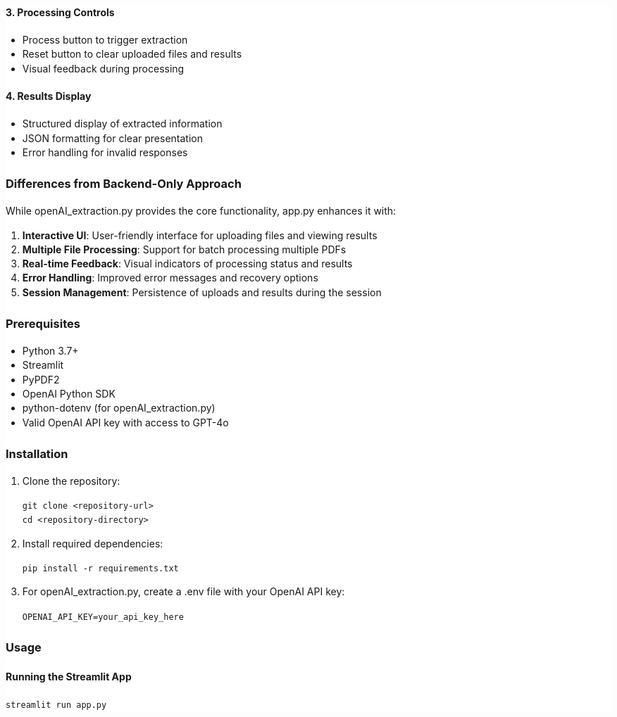 #### 3. Processing Controls

- Process button to trigger extraction
- Reset button to clear uploaded files and results
- Visual feedback during processing

#### 4. Results Display

- Structured display of extracted information
- JSON formatting for clear presentation
- Error handling for invalid responses

### Differences from Backend-Only Approach

While openAI_extraction.py provides the core functionality, app.py enhances it with:

1. **Interactive UI**: User-friendly interface for uploading files and viewing results
2. **Multiple File Processing**: Support for batch processing multiple PDFs
3. **Real-time Feedback**: Visual indicators of processing status and results
4. **Error Handling**: Improved error messages and recovery options
5. **Session Management**: Persistence of uploads and results during the session

### Prerequisites

- Python 3.7+
- Streamlit
- PyPDF2
- OpenAI Python SDK
- python-dotenv (for openAI_extraction.py)
- Valid OpenAI API key with access to GPT-4o

### Installation

1. Clone the repository:
   ```
   git clone <repository-url>
   cd <repository-directory>
   ```

2. Install required dependencies:
   ```
   pip install -r requirements.txt
   ```

3. For openAI_extraction.py, create a .env file with your OpenAI API key:
   ```
   OPENAI_API_KEY=your_api_key_here
   ```

### Usage

#### Running the Streamlit App

```
streamlit run app.py
```
